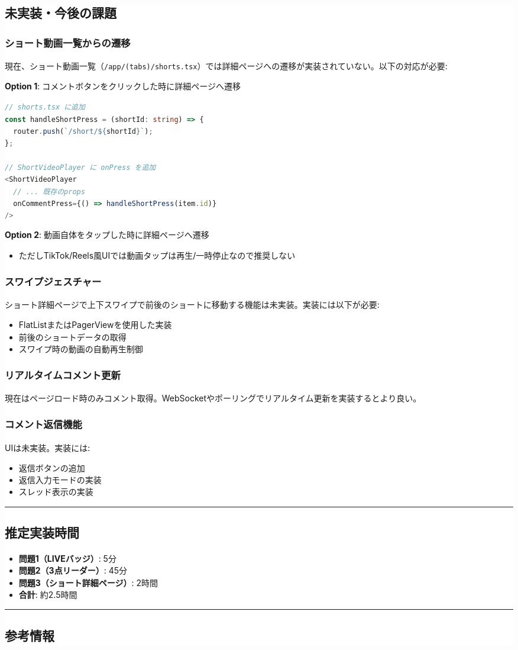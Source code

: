 
## 未実装・今後の課題

### ショート動画一覧からの遷移
現在、ショート動画一覧（`/app/(tabs)/shorts.tsx`）では詳細ページへの遷移が実装されていない。以下の対応が必要:

**Option 1**: コメントボタンをクリックした時に詳細ページへ遷移
```typescript
// shorts.tsx に追加
const handleShortPress = (shortId: string) => {
  router.push(`/short/${shortId}`);
};

// ShortVideoPlayer に onPress を追加
<ShortVideoPlayer
  // ... 既存のprops
  onCommentPress={() => handleShortPress(item.id)}
/>
```

**Option 2**: 動画自体をタップした時に詳細ページへ遷移
- ただしTikTok/Reels風UIでは動画タップは再生/一時停止なので推奨しない

### スワイプジェスチャー
ショート詳細ページで上下スワイプで前後のショートに移動する機能は未実装。実装には以下が必要:
- FlatListまたはPagerViewを使用した実装
- 前後のショートデータの取得
- スワイプ時の動画の自動再生制御

### リアルタイムコメント更新
現在はページロード時のみコメント取得。WebSocketやポーリングでリアルタイム更新を実装するとより良い。

### コメント返信機能
UIは未実装。実装には:
- 返信ボタンの追加
- 返信入力モードの実装
- スレッド表示の実装

---

## 推定実装時間
- **問題1（LIVEバッジ）**: 5分
- **問題2（3点リーダー）**: 45分
- **問題3（ショート詳細ページ）**: 2時間
- **合計**: 約2.5時間

---

## 参考情報
